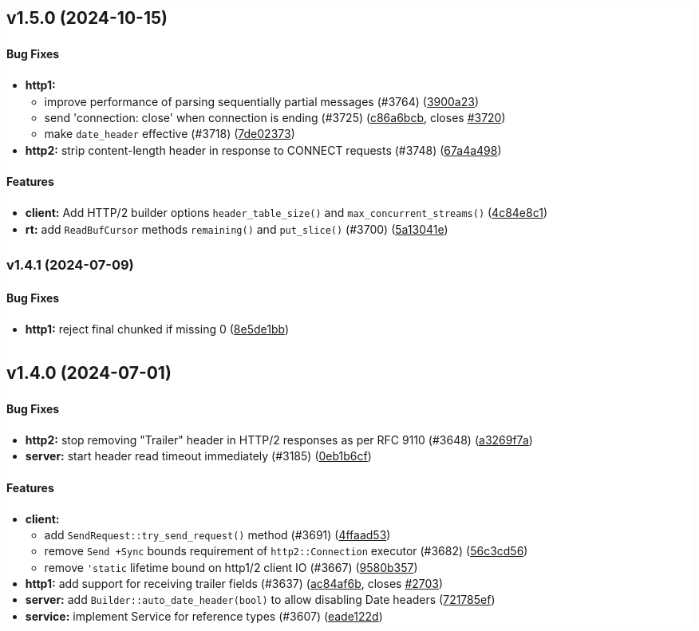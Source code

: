 ## v1.5.0 (2024-10-15)


#### Bug Fixes

* **http1:**
  * improve performance of parsing sequentially partial messages (#3764) ([3900a23](https://github.com/hyperium/hyper/commit/3900a2381b96a7e7f608a5e031b3e90ddcdfcd74))
  * send 'connection: close' when connection is ending (#3725) ([c86a6bcb](https://github.com/hyperium/hyper/commit/c86a6bcb4acb0f92e731ea2e4c1e4a839248a600), closes [#3720](https://github.com/hyperium/hyper/issues/3720))
  * make `date_header` effective (#3718) ([7de02373](https://github.com/hyperium/hyper/commit/7de02373f5e4ce392587a4d9d7710c6faf9c6165))
* **http2:** strip content-length header in response to CONNECT requests (#3748) ([67a4a498](https://github.com/hyperium/hyper/commit/67a4a498d8bbdce4e604bc578da4693fb048f83d))


#### Features

* **client:** Add HTTP/2 builder options `header_table_size()` and `max_concurrent_streams()`  ([4c84e8c1](https://github.com/hyperium/hyper/commit/4c84e8c1c26a1464221de96b9f39816ce7251a5f))
* **rt:** add `ReadBufCursor` methods `remaining()` and `put_slice()` (#3700) ([5a13041e](https://github.com/hyperium/hyper/commit/5a13041ed7033c9dab6e2adafd08b6af20cd33fb))


### v1.4.1 (2024-07-09)


#### Bug Fixes

* **http1:** reject final chunked if missing 0 ([8e5de1bb](https://github.com/hyperium/hyper/commit/8e5de1bb57e10b5bd9e70ab22489da787517238a))


## v1.4.0 (2024-07-01)


#### Bug Fixes

* **http2:** stop removing "Trailer" header in HTTP/2 responses as per RFC 9110 (#3648) ([a3269f7a](https://github.com/hyperium/hyper/commit/a3269f7ab285dbeb44a3a7dbc163fcadd65087f9))
* **server:** start header read timeout immediately (#3185) ([0eb1b6cf](https://github.com/hyperium/hyper/commit/0eb1b6cf4d914ce9c3f8e92a8b43754eba27a327))


#### Features

* **client:**
  * add `SendRequest::try_send_request()` method (#3691) ([4ffaad53](https://github.com/hyperium/hyper/commit/4ffaad53c78572c500584e0cb5d76ae6ffc6adb6))
  * remove `Send +Sync` bounds requirement of `http2::Connection` executor (#3682) ([56c3cd56](https://github.com/hyperium/hyper/commit/56c3cd560bc10671d3d8b638f3f17a304f920c6b))
  * remove `'static` lifetime bound on http1/2 client IO (#3667) ([9580b357](https://github.com/hyperium/hyper/commit/9580b357635031f3d631303f3afffc2afae77933))
* **http1:** add support for receiving trailer fields (#3637) ([ac84af6b](https://github.com/hyperium/hyper/commit/ac84af6b32a5d37d9343013ace088aaae47587b6), closes [#2703](https://github.com/hyperium/hyper/issues/2703))
* **server:** add `Builder::auto_date_header(bool)` to allow disabling Date headers ([721785ef](https://github.com/hyperium/hyper/commit/721785efad8537513e48d900a85c05ce79483018))
* **service:** implement Service for reference types (#3607) ([eade122d](https://github.com/hyperium/hyper/commit/eade122db25f51619aee5db845de2a61b7ff2f74))
